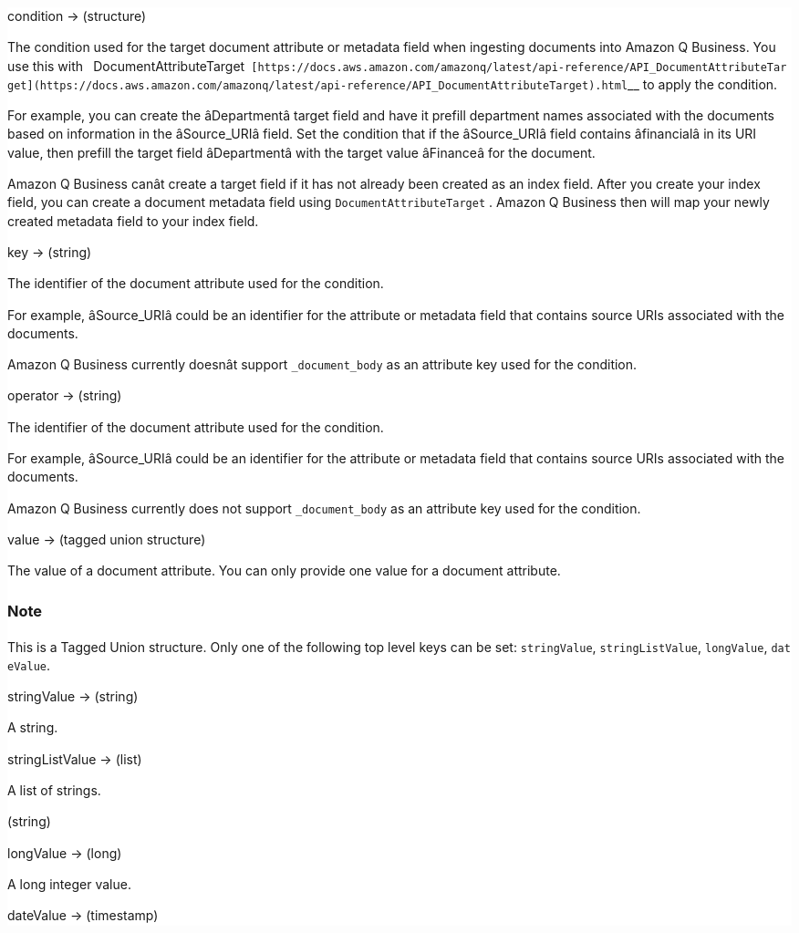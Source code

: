condition -> (structure)

The condition used for the target document attribute or metadata field when ingesting documents into Amazon Q Business. You use this with ` `DocumentAttributeTarget` [https://docs.aws.amazon.com/amazonq/latest/api-reference/API_DocumentAttributeTarget](https://docs.aws.amazon.com/amazonq/latest/api-reference/API_DocumentAttributeTarget).html`__ to apply the condition.

For example, you can create the âDepartmentâ target field and have it prefill department names associated with the documents based on information in the âSource_URIâ field. Set the condition that if the âSource_URIâ field contains âfinancialâ in its URI value, then prefill the target field âDepartmentâ with the target value âFinanceâ for the document.

Amazon Q Business canât create a target field if it has not already been created as an index field. After you create your index field, you can create a document metadata field using `DocumentAttributeTarget` . Amazon Q Business then will map your newly created metadata field to your index field.

key -> (string)

The identifier of the document attribute used for the condition.

For example, âSource_URIâ could be an identifier for the attribute or metadata field that contains source URIs associated with the documents.

Amazon Q Business currently doesnât support `_document_body` as an attribute key used for the condition.

operator -> (string)

The identifier of the document attribute used for the condition.

For example, âSource_URIâ could be an identifier for the attribute or metadata field that contains source URIs associated with the documents.

Amazon Q Business currently does not support `_document_body` as an attribute key used for the condition.

value -> (tagged union structure)

The value of a document attribute. You can only provide one value for a document attribute.

### Note

This is a Tagged Union structure. Only one of the following top level keys can be set: `stringValue`, `stringListValue`, `longValue`, `dateValue`.

stringValue -> (string)

A string.

stringListValue -> (list)

A list of strings.

(string)

longValue -> (long)

A long integer value.

dateValue -> (timestamp)

